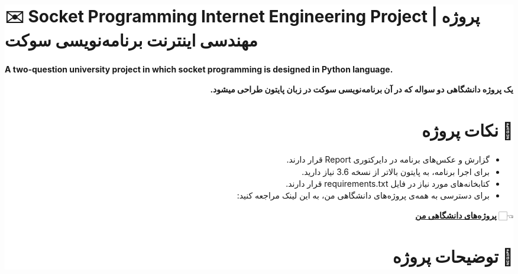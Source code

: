 # **✉️ Socket Programming Internet Engineering Project | پروژه مهندسی اینترنت برنامه‌نویسی سوکت**

**A two-question university project in which socket programming is designed in Python language.**

<div dir="rtl">

**یک پروژه دانشگاهی دو سواله که در آن برنامه‌نویسی سوکت در زبان پایتون طراحی میشود.**

# 💬 **نکات پروژه**

* گزارش و عکس‌های برنامه در دایرکتوری Report قرار دارند.
* برای اجرا برنامه، به پایتون بالاتر از نسخه 3.6 نیاز دارید.
* کتابخانه‌های مورد نیاز در فایل requirements.txt قرار دارند.
* برای دسترسی به همه‌ی پروژه‌های دانشگاهی من، به این لینک مراجعه کنید:

👈🏻 **[پروژه‌های دانشگاهی من](https://github.com/bestmahdi2/Uni__Bachelors_SKU_Path)**

# 📝 **توضیحات پروژه**